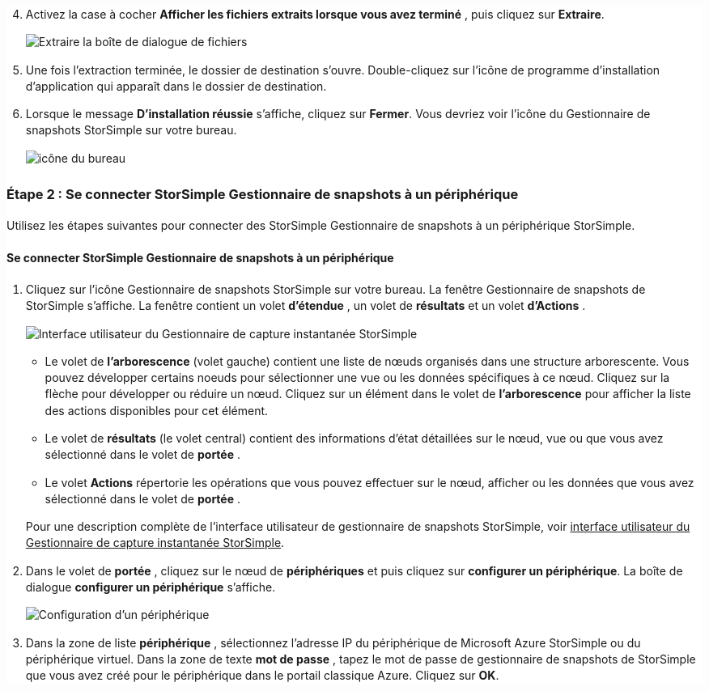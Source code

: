 4. Activez la case à cocher **Afficher les fichiers extraits lorsque vous avez terminé** , puis cliquez sur **Extraire**.

    ![Extraire la boîte de dialogue de fichiers](./media/storsimple-snapshot-manager-deployment/HCS_SSM_extract_files.png) 

4. Une fois l’extraction terminée, le dossier de destination s’ouvre. Double-cliquez sur l’icône de programme d’installation d’application qui apparaît dans le dossier de destination.

5. Lorsque le message **D’installation réussie** s’affiche, cliquez sur **Fermer**. Vous devriez voir l’icône du Gestionnaire de snapshots StorSimple sur votre bureau.

    ![icône du bureau](./media/storsimple-snapshot-manager-deployment/HCS_SSM_desktop_icon.png) 

### <a name="step-2-connect-storsimple-snapshot-manager-to-a-device"></a>Étape 2 : Se connecter StorSimple Gestionnaire de snapshots à un périphérique

Utilisez les étapes suivantes pour connecter des StorSimple Gestionnaire de snapshots à un périphérique StorSimple.

#### <a name="to-connect-storsimple-snapshot-manager-to-a-device"></a>Se connecter StorSimple Gestionnaire de snapshots à un périphérique

1. Cliquez sur l’icône Gestionnaire de snapshots StorSimple sur votre bureau. La fenêtre Gestionnaire de snapshots de StorSimple s’affiche. La fenêtre contient un volet **d’étendue** , un volet de **résultats** et un volet **d’Actions** . 

    ![Interface utilisateur du Gestionnaire de capture instantanée StorSimple](./media/storsimple-snapshot-manager-deployment/HCS_SSM_gui_panes.png) 

    - Le volet de **l’arborescence** (volet gauche) contient une liste de nœuds organisés dans une structure arborescente. Vous pouvez développer certains noeuds pour sélectionner une vue ou les données spécifiques à ce nœud. Cliquez sur la flèche pour développer ou réduire un nœud. Cliquez sur un élément dans le volet de **l’arborescence** pour afficher la liste des actions disponibles pour cet élément. 

    - Le volet de **résultats** (le volet central) contient des informations d’état détaillées sur le nœud, vue ou que vous avez sélectionné dans le volet de **portée** .

    - Le volet **Actions** répertorie les opérations que vous pouvez effectuer sur le nœud, afficher ou les données que vous avez sélectionné dans le volet de **portée** .

    Pour une description complète de l’interface utilisateur de gestionnaire de snapshots StorSimple, voir [interface utilisateur du Gestionnaire de capture instantanée StorSimple](storsimple-use-snapshot-manager.md).

2. Dans le volet de **portée** , cliquez sur le nœud de **périphériques** et puis cliquez sur **configurer un périphérique**. La boîte de dialogue **configurer un périphérique** s’affiche.

    ![Configuration d’un périphérique](./media/storsimple-snapshot-manager-deployment/HCS_SSM_config_device.png) 

3. Dans la zone de liste **périphérique** , sélectionnez l’adresse IP du périphérique de Microsoft Azure StorSimple ou du périphérique virtuel. Dans la zone de texte **mot de passe** , tapez le mot de passe de gestionnaire de snapshots de StorSimple que vous avez créé pour le périphérique dans le portail classique Azure. Cliquez sur **OK**.

